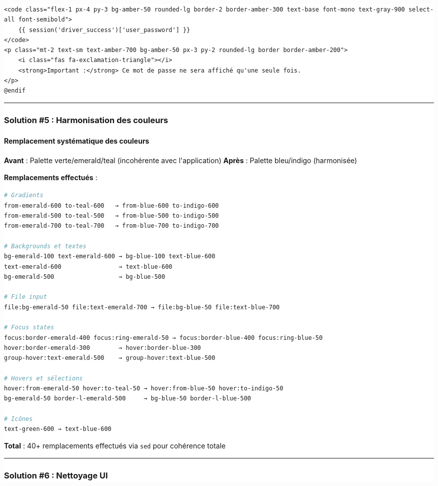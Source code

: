 ```blade
<code class="flex-1 px-4 py-3 bg-amber-50 rounded-lg border-2 border-amber-300 text-base font-mono text-gray-900 select-all font-semibold">
    {{ session('driver_success')['user_password'] }}
</code>
<p class="mt-2 text-sm text-amber-700 bg-amber-50 px-3 py-2 rounded-lg border border-amber-200">
    <i class="fas fa-exclamation-triangle"></i>
    <strong>Important :</strong> Ce mot de passe ne sera affiché qu'une seule fois.
</p>
@endif
```

---

### Solution #5 : Harmonisation des couleurs

#### Remplacement systématique des couleurs

**Avant** : Palette verte/emerald/teal (incohérente avec l'application)
**Après** : Palette bleu/indigo (harmonisée)

**Remplacements effectués** :
```bash
# Gradients
from-emerald-600 to-teal-600   → from-blue-600 to-indigo-600
from-emerald-500 to-teal-500   → from-blue-500 to-indigo-500
from-emerald-700 to-teal-700   → from-blue-700 to-indigo-700

# Backgrounds et textes
bg-emerald-100 text-emerald-600 → bg-blue-100 text-blue-600
text-emerald-600                → text-blue-600
bg-emerald-500                  → bg-blue-500

# File input
file:bg-emerald-50 file:text-emerald-700 → file:bg-blue-50 file:text-blue-700

# Focus states
focus:border-emerald-400 focus:ring-emerald-50 → focus:border-blue-400 focus:ring-blue-50
hover:border-emerald-300        → hover:border-blue-300
group-hover:text-emerald-500    → group-hover:text-blue-500

# Hovers et sélections
hover:from-emerald-50 hover:to-teal-50 → hover:from-blue-50 hover:to-indigo-50
bg-emerald-50 border-l-emerald-500     → bg-blue-50 border-l-blue-500

# Icônes
text-green-600 → text-blue-600
```

**Total** : 40+ remplacements effectués via `sed` pour cohérence totale

---

### Solution #6 : Nettoyage UI
